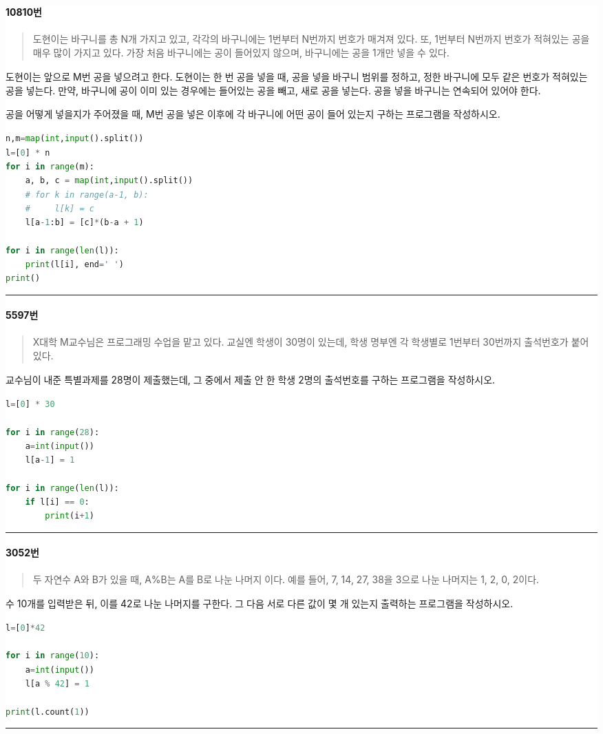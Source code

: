 
#### 10810번

> 도현이는 바구니를 총 N개 가지고 있고, 각각의 바구니에는 1번부터 N번까지 번호가 매겨져 있다. 또, 1번부터 N번까지 번호가 적혀있는 공을 매우 많이 가지고 있다. 가장 처음 바구니에는 공이 들어있지 않으며, 바구니에는 공을 1개만 넣을 수 있다.

도현이는 앞으로 M번 공을 넣으려고 한다. 도현이는 한 번 공을 넣을 때, 공을 넣을 바구니 범위를 정하고, 정한 바구니에 모두 같은 번호가 적혀있는 공을 넣는다. 만약, 바구니에 공이 이미 있는 경우에는 들어있는 공을 빼고, 새로 공을 넣는다. 공을 넣을 바구니는 연속되어 있어야 한다.

공을 어떻게 넣을지가 주어졌을 때, M번 공을 넣은 이후에 각 바구니에 어떤 공이 들어 있는지 구하는 프로그램을 작성하시오.

```python
n,m=map(int,input().split())
l=[0] * n
for i in range(m):
    a, b, c = map(int,input().split())
    # for k in range(a-1, b):
    #     l[k] = c
    l[a-1:b] = [c]*(b-a + 1)

for i in range(len(l)):
    print(l[i], end=' ')
print()
```

---

#### 5597번

> X대학 M교수님은 프로그래밍 수업을 맡고 있다. 교실엔 학생이 30명이 있는데, 학생 명부엔 각 학생별로 1번부터 30번까지 출석번호가 붙어 있다.

교수님이 내준 특별과제를 28명이 제출했는데, 그 중에서 제출 안 한 학생 2명의 출석번호를 구하는 프로그램을 작성하시오.

```python
l=[0] * 30

for i in range(28):
    a=int(input())
    l[a-1] = 1

for i in range(len(l)):
    if l[i] == 0:
        print(i+1)
```

---

#### 3052번

> 두 자연수 A와 B가 있을 때, A%B는 A를 B로 나눈 나머지 이다. 예를 들어, 7, 14, 27, 38을 3으로 나눈 나머지는 1, 2, 0, 2이다.

수 10개를 입력받은 뒤, 이를 42로 나눈 나머지를 구한다. 그 다음 서로 다른 값이 몇 개 있는지 출력하는 프로그램을 작성하시오.

```python
l=[0]*42

for i in range(10):
    a=int(input())
    l[a % 42] = 1

print(l.count(1))
```

---